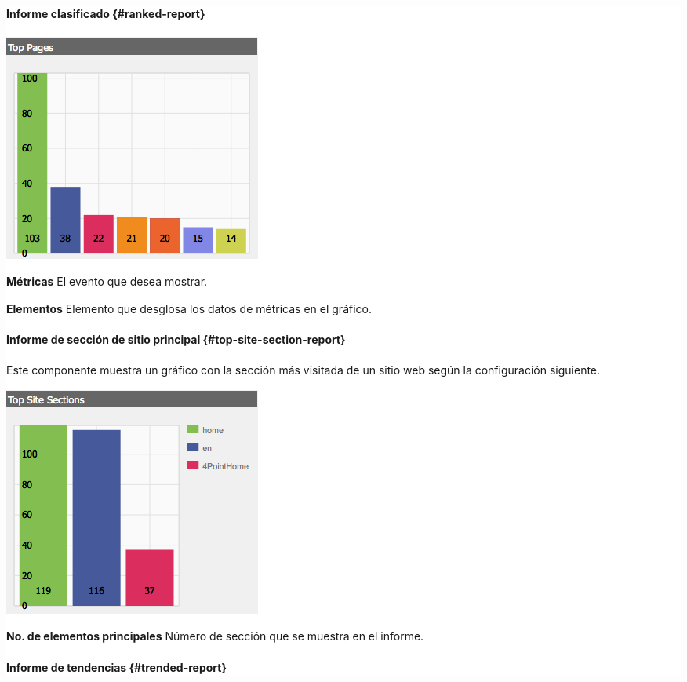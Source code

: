 #### Informe clasificado {#ranked-report}

![chlimage_1-28](assets/chlimage_1-28.png)

**Métricas** El evento que desea mostrar.

**Elementos** Elemento que desglosa los datos de métricas en el gráfico.

#### Informe de sección de sitio principal {#top-site-section-report}

Este componente muestra un gráfico con la sección más visitada de un sitio web según la configuración siguiente.

![chlimage_1-29](assets/chlimage_1-29.png)

**No. de elementos principales** Número de sección que se muestra en el informe.

#### Informe de tendencias {#trended-report}

